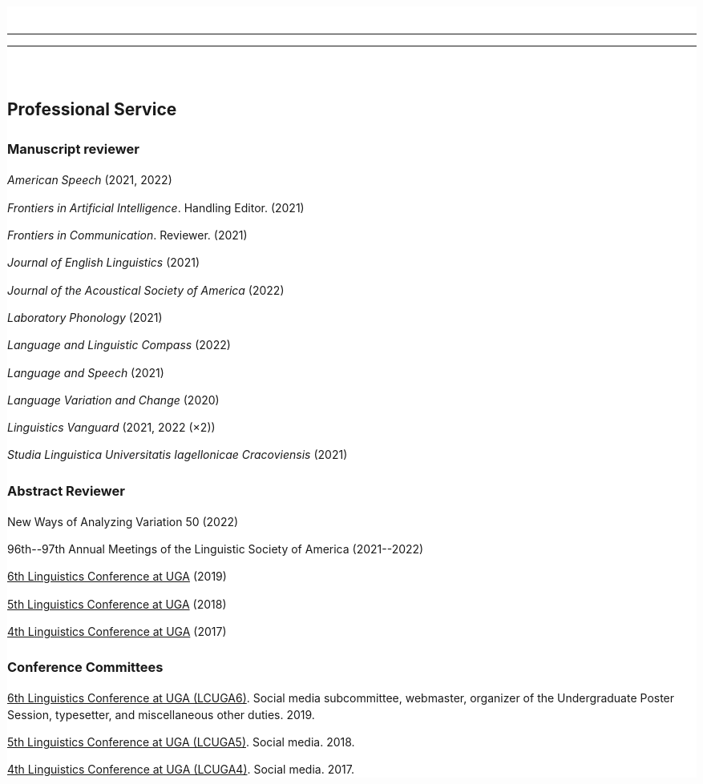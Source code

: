 <br />

-------------
-------------

<br />

## Professional Service

### Manuscript reviewer

*American Speech* (2021, 2022)

*Frontiers in Artificial Intelligence*. Handling Editor. (2021)

*Frontiers in Communication*. Reviewer. (2021)

*Journal of English Linguistics* (2021)

*Journal of the Acoustical Society of America* (2022)

*Laboratory Phonology* (2021)

*Language and Linguistic Compass* (2022)

*Language and Speech* (2021)

*Language Variation and Change* (2020)

*Linguistics Vanguard* (2021, 2022 (×2))

*Studia Linguistica Universitatis Iagellonicae Cracoviensis* (2021)


### Abstract Reviewer

New Ways of Analyzing Variation 50 (2022)

96th--97th Annual Meetings of the Linguistic Society of America (2021--2022)

[6th Linguistics Conference at UGA](http://www.linguistics.uga.edu/lcuga-6) (2019)

[5th Linguistics Conference at UGA](http://www.linguistics.uga.edu/lcuga-5) (2018)

[4th Linguistics Conference at UGA](http://www.linguistics.uga.edu/lcuga-4) (2017)



### Conference Committees

[6th Linguistics Conference at UGA (LCUGA6)](http://www.linguistics.uga.edu/lcuga-6). Social media subcommittee, webmaster, organizer of the Undergraduate Poster Session, typesetter, and miscellaneous other duties. 2019.

[5th Linguistics Conference at UGA (LCUGA5)](http://www.linguistics.uga.edu/lcuga-5). Social media. 2018.

[4th Linguistics Conference at UGA (LCUGA4)](http://www.linguistics.uga.edu/lcuga-4). Social media. 2017.

